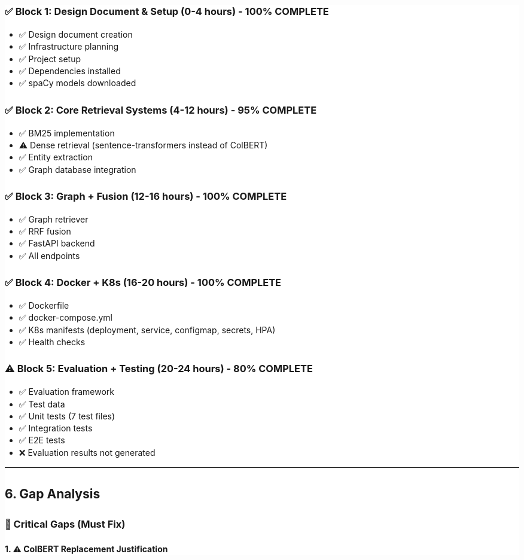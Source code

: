 ### ✅ Block 1: Design Document & Setup (0-4 hours) - **100% COMPLETE**

- ✅ Design document creation
- ✅ Infrastructure planning
- ✅ Project setup
- ✅ Dependencies installed
- ✅ spaCy models downloaded

### ✅ Block 2: Core Retrieval Systems (4-12 hours) - **95% COMPLETE**

- ✅ BM25 implementation
- ⚠️ Dense retrieval (sentence-transformers instead of ColBERT)
- ✅ Entity extraction
- ✅ Graph database integration

### ✅ Block 3: Graph + Fusion (12-16 hours) - **100% COMPLETE**

- ✅ Graph retriever
- ✅ RRF fusion
- ✅ FastAPI backend
- ✅ All endpoints

### ✅ Block 4: Docker + K8s (16-20 hours) - **100% COMPLETE**

- ✅ Dockerfile
- ✅ docker-compose.yml
- ✅ K8s manifests (deployment, service, configmap, secrets, HPA)
- ✅ Health checks

### ⚠️ Block 5: Evaluation + Testing (20-24 hours) - **80% COMPLETE**

- ✅ Evaluation framework
- ✅ Test data
- ✅ Unit tests (7 test files)
- ✅ Integration tests
- ✅ E2E tests
- ❌ Evaluation results not generated

---

## 6. Gap Analysis

### 🔴 Critical Gaps (Must Fix)

#### 1. ⚠️ ColBERT Replacement Justification

